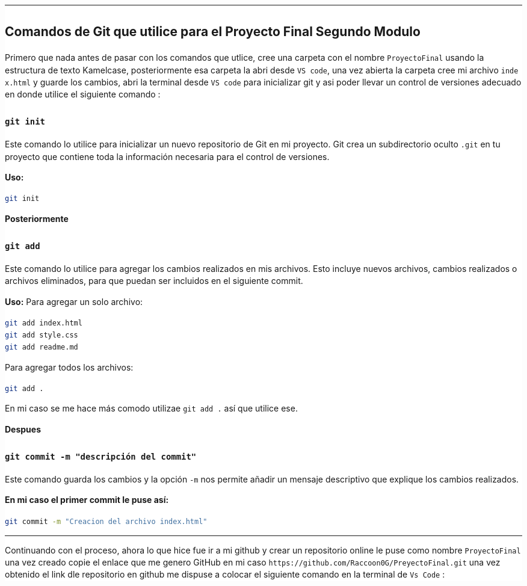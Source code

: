 ```
```



--- 
## Comandos de Git que utilice para el Proyecto Final Segundo Modulo
Primero que nada antes de pasar con los comandos que utlice, cree una carpeta con el nombre `ProyectoFinal` usando la estructura de texto Kamelcase, posteriormente esa carpeta la abri desde `VS code`, una vez abierta la carpeta cree mi archivo `index.html` y guarde los cambios, abri la terminal desde `VS code` para inicializar git y asi poder llevar un control de versiones adecuado en donde utilice el siguiente comando :

### `git init`
Este comando lo utilice para inicializar un nuevo repositorio de Git en mi proyecto. Git crea un subdirectorio oculto `.git` en tu proyecto que contiene toda la información necesaria para el control de versiones.

**Uso:**
```bash
git init
```
**Posteriormente**
### `git add`
Este comando lo utilice para agregar los cambios realizados en mis archivos. Esto incluye nuevos archivos, cambios realizados o archivos eliminados, para que puedan ser incluidos en el siguiente commit.

**Uso:**
Para agregar un solo archivo:
```bash
git add index.html 
git add style.css 
git add readme.md
```
Para agregar todos los archivos:
```bash
git add .
```
En mi caso se me hace más comodo utilizae `git add .` así que utilice ese.

**Despues**
### `git commit -m "descripción del commit"`
Este comando guarda los cambios y la opción `-m` nos permite añadir un mensaje descriptivo que explique los cambios realizados.

**En mi caso el primer commit le puse así:**
```bash
git commit -m "Creacion del archivo index.html"
```
---
Continuando con el proceso, ahora lo que hice fue ir a mi github y crear un repositorio online le puse como nombre `ProyectoFinal` una vez creado copie el enlace que me genero GitHub en mi caso `https://github.com/Raccoon0G/PreyectoFinal.git` una vez obtenido el link dle repositorio en github me dispuse a colocar el siguiente comando en la terminal de `Vs Code` :
